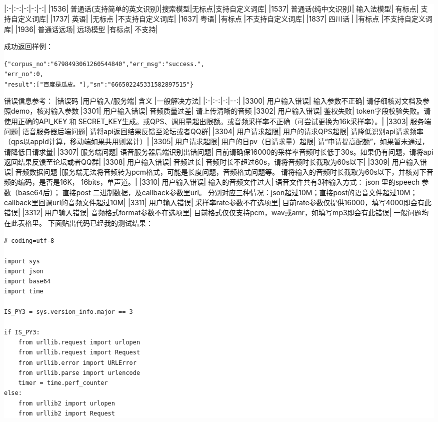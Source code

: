 |:-|:-:|-:|-:|-:|
|1536|	普通话(支持简单的英文识别)|搜索模型|无标点|支持自定义词库|
|1537|	普通话(纯中文识别)|	输入法模型|	有标点|	支持自定义词库|
|1737|	英语|		|无标点	|不支持自定义词库|
|1637|	粤语|		|有标点	|不支持自定义词库|
|1837|	四川话	|	|有标点	|不支持自定义词库|
|1936|	普通话远场|	远场模型	|有标点|	不支持|

成功返回样例：
```
{"corpus_no":"6798493061260544840","err_msg":"success.",
"err_no":0,
"result":["百度是瓜皮。"],"sn":"666502245331582897515"}
```
错误信息参考：
|错误码	|用户输入/服务端|	含义	|一般解决方法|
|:-|:-:|-:|--:|
|3300|	用户输入错误|	输入参数不正确|	请仔细核对文档及参照demo，核对输入参数
|3301|	用户输入错误|	音频质量过差|	请上传清晰的音频
|3302|	用户输入错误|	鉴权失败|	token字段校验失败。请使用正确的API_KEY 和 SECRET_KEY生成。或QPS、调用量超出限额。或音频采样率不正确（可尝试更换为16k采样率）。|
|3303|	服务端问题|	语音服务器后端问题|	请将api返回结果反馈至论坛或者QQ群|
|3304|	用户请求超限|	用户的请求QPS超限|	请降低识别api请求频率 （qps以appId计算，移动端如果共用则累计）|
|3305|	用户请求超限|	用户的日pv（日请求量）超限|	请“申请提高配额”，如果暂未通过，请降低日请求量|
|3307|	服务端问题|	语音服务器后端识别出错问题|	目前请确保16000的采样率音频时长低于30s。如果仍有问题，请将api返回结果反馈至论坛或者QQ群|
|3308|	用户输入错误|	音频过长|	音频时长不超过60s，请将音频时长截取为60s以下|
|3309|	用户输入错误|	音频数据问题	|服务端无法将音频转为pcm格式，可能是长度问题，音频格式问题等。 请将输入的音频时长截取为60s以下，并核对下音频的编码，是否是16K， 16bits，单声道。|
|3310|	用户输入错误|	输入的音频文件过大|	语音文件共有3种输入方式： json 里的speech 参数（base64后）； 直接post 二进制数据，及callback参数里url。 分别对应三种情况：json超过10M；直接post的语音文件超过10M；callback里回调url的音频文件超过10M|
|3311|	用户输入错误|	采样率rate参数不在选项里|	目前rate参数仅提供16000，填写4000即会有此错误|
|3312|	用户输入错误|	音频格式format参数不在选项里|	目前格式仅仅支持pcm，wav或amr，如填写mp3即会有此错误|
一般问题均在此表格里。
下面贴出代码已经我的测试结果：
```
# coding=utf-8

import sys
import json
import base64
import time

IS_PY3 = sys.version_info.major == 3

if IS_PY3:
    from urllib.request import urlopen
    from urllib.request import Request
    from urllib.error import URLError
    from urllib.parse import urlencode
    timer = time.perf_counter
else:
    from urllib2 import urlopen
    from urllib2 import Request
```